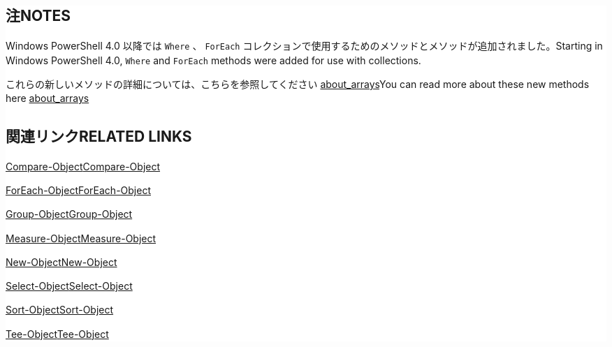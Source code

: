 ## <span data-ttu-id="a6b68-374">注</span><span class="sxs-lookup"><span data-stu-id="a6b68-374">NOTES</span></span>

<span data-ttu-id="a6b68-375">Windows PowerShell 4.0 以降では `Where` 、 `ForEach` コレクションで使用するためのメソッドとメソッドが追加されました。</span><span class="sxs-lookup"><span data-stu-id="a6b68-375">Starting in Windows PowerShell 4.0, `Where` and `ForEach` methods were added for use with collections.</span></span>

<span data-ttu-id="a6b68-376">これらの新しいメソッドの詳細については、こちらを参照してください [about_arrays](./About/about_Arrays.md)</span><span class="sxs-lookup"><span data-stu-id="a6b68-376">You can read more about these new methods here [about_arrays](./About/about_Arrays.md)</span></span>

## <span data-ttu-id="a6b68-377">関連リンク</span><span class="sxs-lookup"><span data-stu-id="a6b68-377">RELATED LINKS</span></span>

[<span data-ttu-id="a6b68-378">Compare-Object</span><span class="sxs-lookup"><span data-stu-id="a6b68-378">Compare-Object</span></span>](../Microsoft.PowerShell.Utility/Compare-Object.md)

[<span data-ttu-id="a6b68-379">ForEach-Object</span><span class="sxs-lookup"><span data-stu-id="a6b68-379">ForEach-Object</span></span>](ForEach-Object.md)

[<span data-ttu-id="a6b68-380">Group-Object</span><span class="sxs-lookup"><span data-stu-id="a6b68-380">Group-Object</span></span>](../Microsoft.PowerShell.Utility/Group-Object.md)

[<span data-ttu-id="a6b68-381">Measure-Object</span><span class="sxs-lookup"><span data-stu-id="a6b68-381">Measure-Object</span></span>](../Microsoft.PowerShell.Utility/Measure-Object.md)

[<span data-ttu-id="a6b68-382">New-Object</span><span class="sxs-lookup"><span data-stu-id="a6b68-382">New-Object</span></span>](../Microsoft.PowerShell.Utility/New-Object.md)

[<span data-ttu-id="a6b68-383">Select-Object</span><span class="sxs-lookup"><span data-stu-id="a6b68-383">Select-Object</span></span>](../Microsoft.PowerShell.Utility/Select-Object.md)

[<span data-ttu-id="a6b68-384">Sort-Object</span><span class="sxs-lookup"><span data-stu-id="a6b68-384">Sort-Object</span></span>](../Microsoft.PowerShell.Utility/Sort-Object.md)

[<span data-ttu-id="a6b68-385">Tee-Object</span><span class="sxs-lookup"><span data-stu-id="a6b68-385">Tee-Object</span></span>](../Microsoft.PowerShell.Utility/Tee-Object.md)

